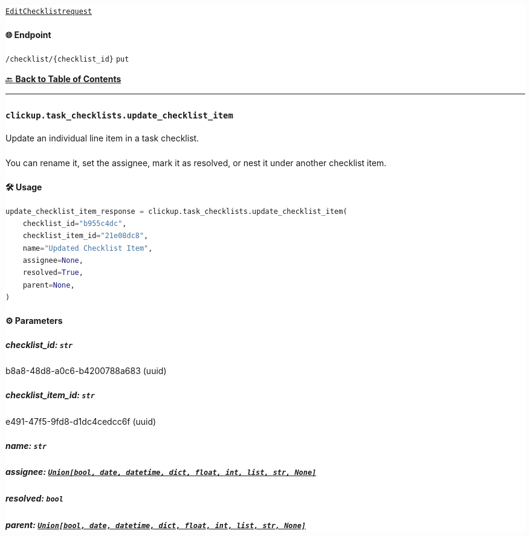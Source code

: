 [`EditChecklistrequest`](./click_up_python_sdk/type/edit_checklistrequest.py)
#### 🌐 Endpoint<a id="🌐-endpoint"></a>

`/checklist/{checklist_id}` `put`

[🔙 **Back to Table of Contents**](#table-of-contents)

---

### `clickup.task_checklists.update_checklist_item`<a id="clickuptask_checklistsupdate_checklist_item"></a>

Update an individual line item in a task checklist. \
 \
You can rename it, set the assignee, mark it as resolved, or nest it under another checklist item.

#### 🛠️ Usage<a id="🛠️-usage"></a>

```python
update_checklist_item_response = clickup.task_checklists.update_checklist_item(
    checklist_id="b955c4dc",
    checklist_item_id="21e08dc8",
    name="Updated Checklist Item",
    assignee=None,
    resolved=True,
    parent=None,
)
```

#### ⚙️ Parameters<a id="⚙️-parameters"></a>

##### checklist_id: `str`<a id="checklist_id-str"></a>

b8a8-48d8-a0c6-b4200788a683 (uuid)

##### checklist_item_id: `str`<a id="checklist_item_id-str"></a>

e491-47f5-9fd8-d1dc4cedcc6f (uuid)

##### name: `str`<a id="name-str"></a>

##### assignee: [`Union[bool, date, datetime, dict, float, int, list, str, None]`](./click_up_python_sdk/type/typing_union_bool_date_datetime_dict_float_int_list_str_none.py)<a id="assignee-unionbool-date-datetime-dict-float-int-list-str-noneclick_up_python_sdktypetyping_union_bool_date_datetime_dict_float_int_list_str_nonepy"></a>

##### resolved: `bool`<a id="resolved-bool"></a>

##### parent: [`Union[bool, date, datetime, dict, float, int, list, str, None]`](./click_up_python_sdk/type/typing_union_bool_date_datetime_dict_float_int_list_str_none.py)<a id="parent-unionbool-date-datetime-dict-float-int-list-str-noneclick_up_python_sdktypetyping_union_bool_date_datetime_dict_float_int_list_str_nonepy"></a>
